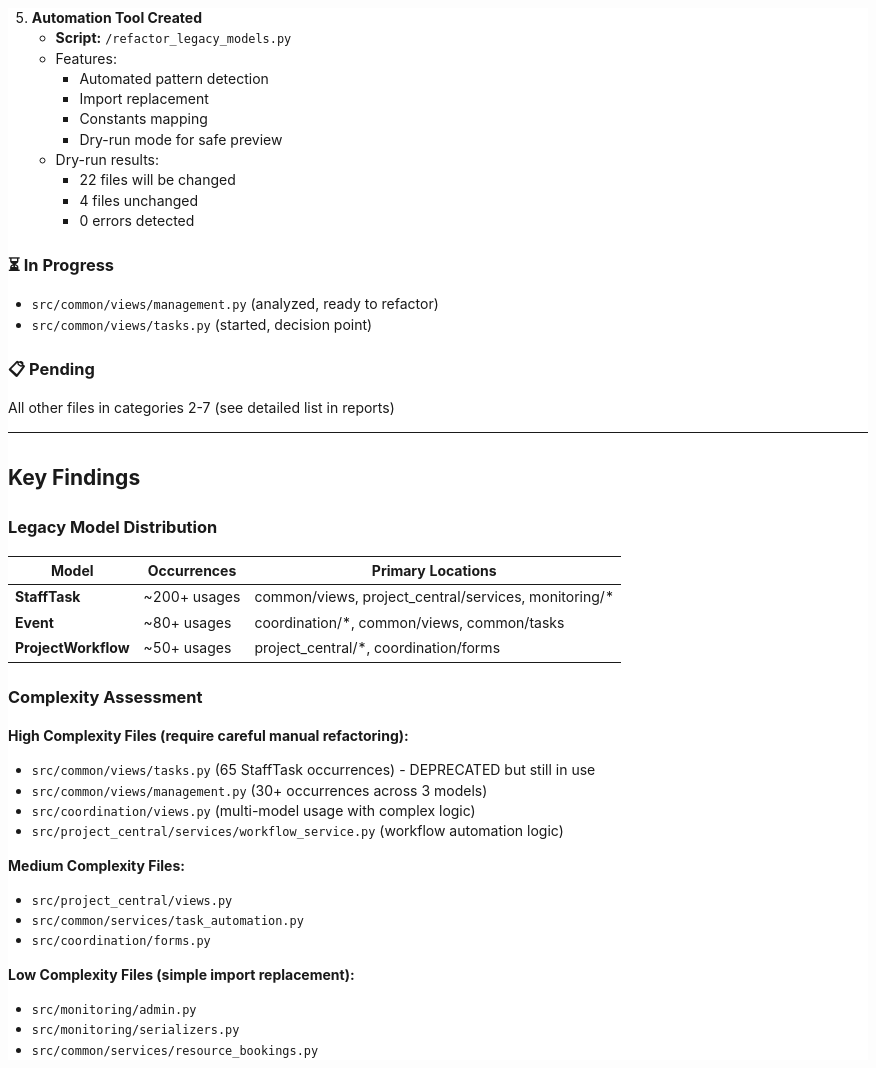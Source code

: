 5. **Automation Tool Created**
   - **Script:** `/refactor_legacy_models.py`
   - Features:
     - Automated pattern detection
     - Import replacement
     - Constants mapping
     - Dry-run mode for safe preview
   - Dry-run results:
     - 22 files will be changed
     - 4 files unchanged
     - 0 errors detected

### ⏳ In Progress

- `src/common/views/management.py` (analyzed, ready to refactor)
- `src/common/views/tasks.py` (started, decision point)

### 📋 Pending

All other files in categories 2-7 (see detailed list in reports)

---

## Key Findings

### Legacy Model Distribution

| Model | Occurrences | Primary Locations |
|-------|-------------|-------------------|
| **StaffTask** | ~200+ usages | common/views, project_central/services, monitoring/* |
| **Event** | ~80+ usages | coordination/*, common/views, common/tasks |
| **ProjectWorkflow** | ~50+ usages | project_central/*, coordination/forms |

### Complexity Assessment

**High Complexity Files (require careful manual refactoring):**
- `src/common/views/tasks.py` (65 StaffTask occurrences) - DEPRECATED but still in use
- `src/common/views/management.py` (30+ occurrences across 3 models)
- `src/coordination/views.py` (multi-model usage with complex logic)
- `src/project_central/services/workflow_service.py` (workflow automation logic)

**Medium Complexity Files:**
- `src/project_central/views.py`
- `src/common/services/task_automation.py`
- `src/coordination/forms.py`

**Low Complexity Files (simple import replacement):**
- `src/monitoring/admin.py`
- `src/monitoring/serializers.py`
- `src/common/services/resource_bookings.py`
